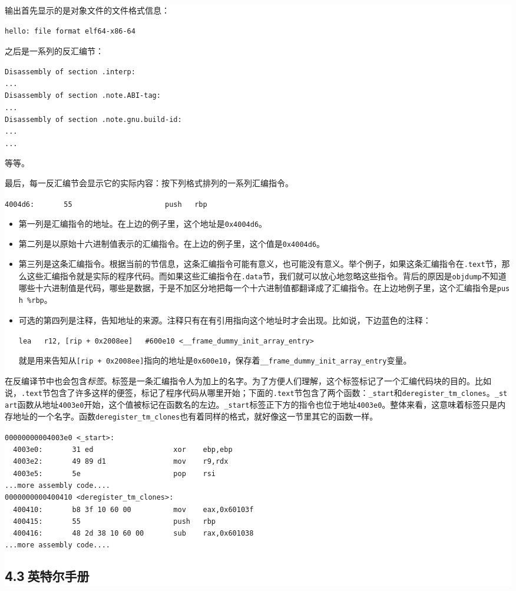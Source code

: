 输出首先显示的是对象文件的文件格式信息：

```bash
hello: file format elf64-x86-64
```

之后是一系列的反汇编节：

```
Disassembly of section .interp:
...
Disassembly of section .note.ABI-tag:
...
Disassembly of section .note.gnu.build-id:
...
...
```

等等。

最后，每一反汇编节会显示它的实际内容：按下列格式排列的一系列汇编指令。

```assembly
4004d6:       55                      push   rbp
```

* 第一列是汇编指令的地址。在上边的例子里，这个地址是`0x4004d6`。
* 第二列是以原始十六进制值表示的汇编指令。在上边的例子里，这个值是`0x4004d6`。
* 第三列是这条汇编指令。根据当前的节信息，这条汇编指令可能有意义，也可能没有意义。举个例子，如果这条汇编指令在`.text`节，那么这些汇编指令就是实际的程序代码。而如果这些汇编指令在`.data`节，我们就可以放心地忽略这些指令。背后的原因是`objdump`不知道哪些十六进制值是代码，哪些是数据，于是不加区分地把每一个十六进制值都翻译成了汇编指令。在上边地例子里，这个汇编指令是`push %rbp`。
* 可选的第四列是注释，告知地址的来源。注释只有在有引用指向这个地址时才会出现。比如说，下边蓝色的注释：
  
  ```assembly
  lea   r12, [rip + 0x2008ee]   #600e10 <__frame_dummy_init_array_entry>
  ```

  就是用来告知从`[rip + 0x2008ee]`指向的地址是`0x600e10`，保存着`__frame_dummy_init_array_entry`变量。

在反编译节中也会包含*标签*。标签是一条汇编指令人为加上的名字。为了方便人们理解，这个标签标记了一个汇编代码块的目的。比如说，`.text`节包含了许多这样的便签，标记了程序代码从哪里开始；下面的`.text`节包含了两个函数：`_start`和`deregister_tm_clones`。`_start`函数从地址`4003e0`开始，这个值被标记在函数名的左边。`_start`标签正下方的指令也位于地址`4003e0`。整体来看，这意味着标签只是内存地址的一个名字。函数`deregister_tm_clones`也有着同样的格式，就好像这一节里其它的函数一样。

```assembly
00000000004003e0 <_start>:
  4003e0:       31 ed                   xor    ebp,ebp
  4003e2:       49 89 d1                mov    r9,rdx
  4003e5:       5e                      pop    rsi
...more assembly code....
0000000000400410 <deregister_tm_clones>:
  400410:       b8 3f 10 60 00          mov    eax,0x60103f
  400415:       55                      push   rbp
  400416:       48 2d 38 10 60 00       sub    rax,0x601038
...more assembly code....
```

## 4.3 英特尔手册

